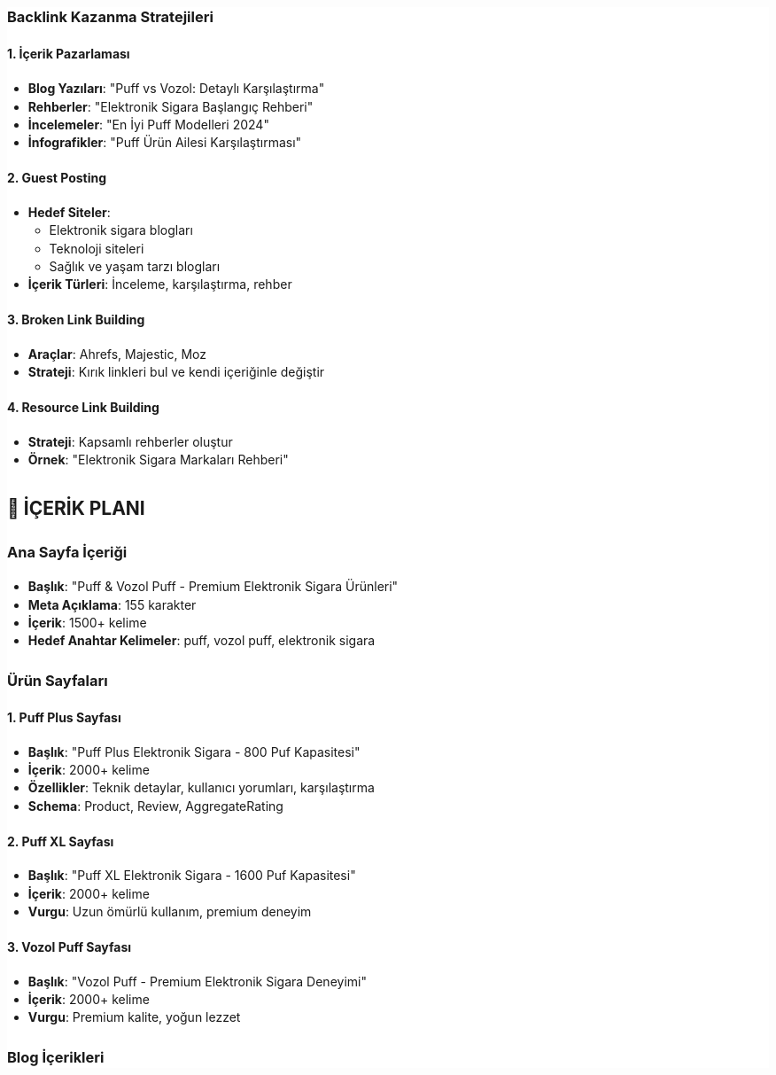 ### Backlink Kazanma Stratejileri

#### 1. İçerik Pazarlaması
- **Blog Yazıları**: "Puff vs Vozol: Detaylı Karşılaştırma"
- **Rehberler**: "Elektronik Sigara Başlangıç Rehberi"
- **İncelemeler**: "En İyi Puff Modelleri 2024"
- **İnfografikler**: "Puff Ürün Ailesi Karşılaştırması"

#### 2. Guest Posting
- **Hedef Siteler**: 
  - Elektronik sigara blogları
  - Teknoloji siteleri
  - Sağlık ve yaşam tarzı blogları
- **İçerik Türleri**: İnceleme, karşılaştırma, rehber

#### 3. Broken Link Building
- **Araçlar**: Ahrefs, Majestic, Moz
- **Strateji**: Kırık linkleri bul ve kendi içeriğinle değiştir

#### 4. Resource Link Building
- **Strateji**: Kapsamlı rehberler oluştur
- **Örnek**: "Elektronik Sigara Markaları Rehberi"

## 📝 İÇERİK PLANI

### Ana Sayfa İçeriği
- **Başlık**: "Puff & Vozol Puff - Premium Elektronik Sigara Ürünleri"
- **Meta Açıklama**: 155 karakter
- **İçerik**: 1500+ kelime
- **Hedef Anahtar Kelimeler**: puff, vozol puff, elektronik sigara

### Ürün Sayfaları

#### 1. Puff Plus Sayfası
- **Başlık**: "Puff Plus Elektronik Sigara - 800 Puf Kapasitesi"
- **İçerik**: 2000+ kelime
- **Özellikler**: Teknik detaylar, kullanıcı yorumları, karşılaştırma
- **Schema**: Product, Review, AggregateRating

#### 2. Puff XL Sayfası
- **Başlık**: "Puff XL Elektronik Sigara - 1600 Puf Kapasitesi"
- **İçerik**: 2000+ kelime
- **Vurgu**: Uzun ömürlü kullanım, premium deneyim

#### 3. Vozol Puff Sayfası
- **Başlık**: "Vozol Puff - Premium Elektronik Sigara Deneyimi"
- **İçerik**: 2000+ kelime
- **Vurgu**: Premium kalite, yoğun lezzet

### Blog İçerikleri

